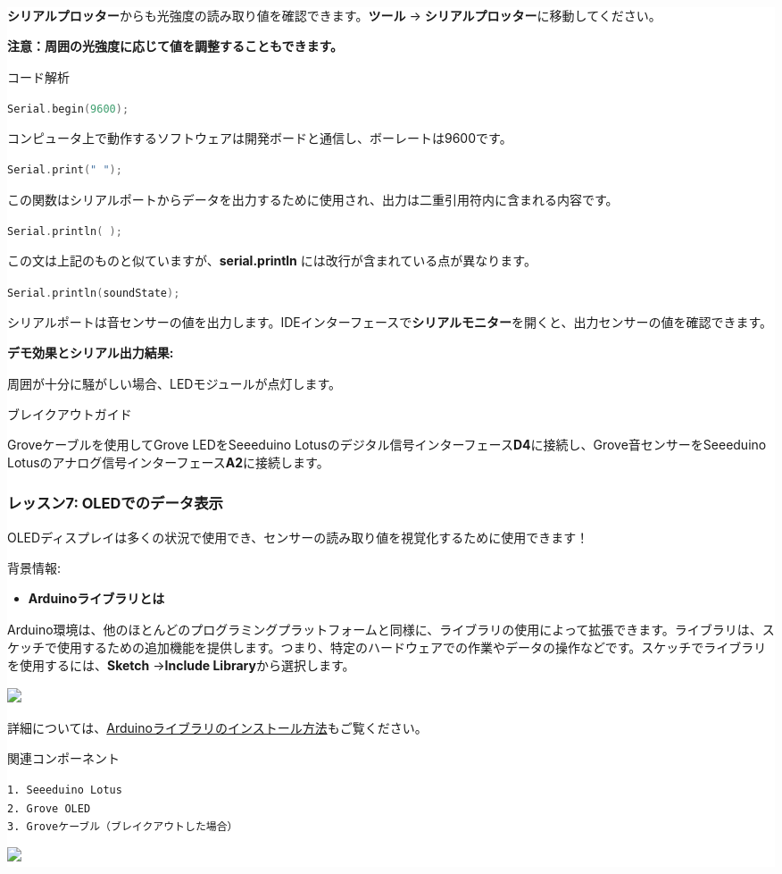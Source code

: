 **シリアルプロッター**からも光強度の読み取り値を確認できます。**ツール** -> **シリアルプロッター**に移動してください。

**注意：周囲の光強度に応じて値を調整することもできます。**

コード解析

```cpp
Serial.begin(9600);
```

コンピュータ上で動作するソフトウェアは開発ボードと通信し、ボーレートは9600です。

```cpp
Serial.print(" ");
```

この関数はシリアルポートからデータを出力するために使用され、出力は二重引用符内に含まれる内容です。

```cpp
Serial.println( );
```

この文は上記のものと似ていますが、**serial.println** には改行が含まれている点が異なります。

```cpp
Serial.println(soundState);
```

シリアルポートは音センサーの値を出力します。IDEインターフェースで**シリアルモニター**を開くと、出力センサーの値を確認できます。

**デモ効果とシリアル出力結果:**

周囲が十分に騒がしい場合、LEDモジュールが点灯します。

ブレイクアウトガイド

Groveケーブルを使用してGrove LEDをSeeeduino Lotusのデジタル信号インターフェース**D4**に接続し、Grove音センサーをSeeeduino Lotusのアナログ信号インターフェース**A2**に接続します。

### レッスン7: OLEDでのデータ表示

OLEDディスプレイは多くの状況で使用でき、センサーの読み取り値を視覚化するために使用できます！

背景情報:

- **Arduinoライブラリとは**

Arduino環境は、他のほとんどのプログラミングプラットフォームと同様に、ライブラリの使用によって拡張できます。ライブラリは、スケッチで使用するための追加機能を提供します。つまり、特定のハードウェアでの作業やデータの操作などです。スケッチでライブラリを使用するには、**Sketch** ->**Include Library**から選択します。

<div style={{textAlign:'center'}}><img src="https://files.seeedstudio.com/wiki/Grove-Beginner-Kit-For-Arduino/img/zip.jpg" style={{width:500, height:'auto'}}/></div>

詳細については、[Arduinoライブラリのインストール方法](https://wiki.seeedstudio.com/ja/How_to_install_Arduino_Library/)もご覧ください。

関連コンポーネント

    1. Seeeduino Lotus
    2. Grove OLED
    3. Groveケーブル（ブレイクアウトした場合）

![](https://files.seeedstudio.com/wiki/Grove-Beginner-Kit-For-Arduino/img/OLED.png)
